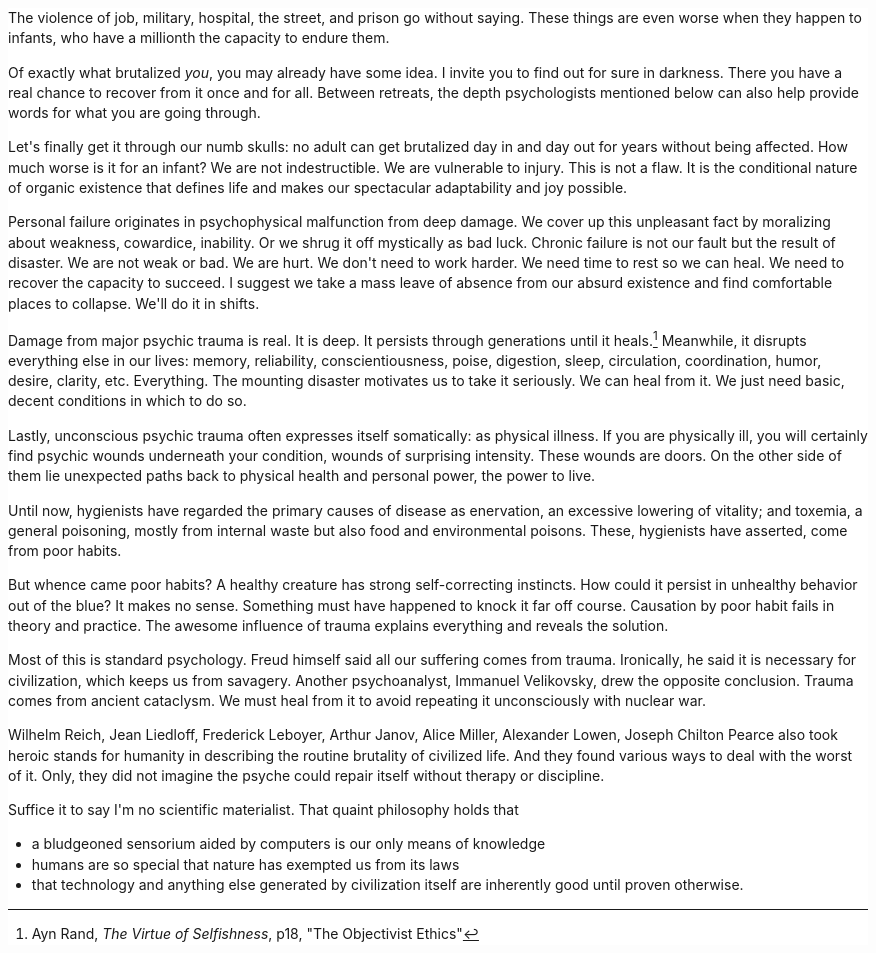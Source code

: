 The violence of job, military, hospital, the street, and prison go without saying. These things are even worse when they happen to infants, who have a millionth the capacity to endure them.

Of exactly what brutalized _you_, you may already have some idea. I invite you to find out for sure in darkness. There you have a real chance to recover from it once and for all. Between retreats, the depth psychologists mentioned below can also help provide words for what you are going through.

Let's finally get it through our numb skulls: no adult can get brutalized day in and day out for years without being affected. How much worse is it for an infant? We are not indestructible. We are vulnerable to injury. This is not a flaw. It is the conditional nature of organic existence that defines life and makes our spectacular adaptability and joy possible. 

Personal failure originates in psychophysical malfunction from deep damage. We cover up this unpleasant fact by moralizing about weakness, cowardice, inability. Or we shrug it off mystically as bad luck. Chronic failure is not our fault but the result of disaster. We are not weak or bad. We are hurt. We don't need to work harder. We need time to rest so we can heal. We need to recover the capacity to succeed. I suggest we take a mass leave of absence from our absurd existence and find comfortable places to collapse. We'll do it in shifts.

Damage from major psychic trauma is real. It is deep. It persists through generations until it heals.[^3] Meanwhile, it disrupts everything else in our lives: memory, reliability, conscientiousness, poise, digestion, sleep, circulation, coordination, humor, desire, clarity, etc. Everything. The mounting disaster motivates us to take it seriously. We can heal from it. We just need basic, decent conditions in which to do so.

Lastly, unconscious psychic trauma often expresses itself somatically: as physical illness. If you are physically ill, you will certainly find psychic wounds underneath your condition, wounds of surprising intensity. These wounds are doors. On the other side of them lie unexpected paths back to physical health and personal power, the power to live.

Until now, hygienists have regarded the primary causes of disease as enervation, an excessive lowering of vitality; and toxemia, a general poisoning, mostly from internal waste but also food and environmental poisons. These, hygienists have asserted, come from poor habits.

But whence came poor habits? A healthy creature has strong self-correcting instincts. How could it persist in unhealthy behavior out of the blue? It makes no sense. Something must have happened to knock it far off course. Causation by poor habit fails in theory and practice. The awesome influence of trauma explains everything and reveals the solution.

Most of this is standard psychology. Freud himself said all our suffering comes from trauma. Ironically, he said it is necessary for civilization, which keeps us from savagery. Another psychoanalyst, Immanuel Velikovsky, drew the opposite conclusion. Trauma comes from ancient cataclysm. We must heal from it to avoid repeating it unconsciously with nuclear war. 

Wilhelm Reich, Jean Liedloff, Frederick Leboyer, Arthur Janov, Alice Miller, Alexander Lowen, Joseph Chilton Pearce also took heroic stands for humanity in describing the routine brutality of civilized life. And they found various ways to deal with the worst of it. Only, they did not imagine the psyche could repair itself without therapy or discipline. 

Suffice it to say I'm no scientific materialist. That quaint philosophy holds that 

- a bludgeoned sensorium aided by computers is our only means of knowledge
- humans are so special that nature has exempted us from its laws
- that technology and anything else generated by civilization itself are inherently good until proven otherwise.


[^1]: TC Fry, [*Life Science Health System*](http://www.scribd.com/doc/225734352/The-Life-Science-Health-System-T-C-Fry), This is actually Fry's elegant paraphrase of original quote by Herbert Shelton in  [*Natural Hygiene: Man's Pristine Way of Life*](http://soilandhealth.org/wp-content/uploads/02/0201hyglibcat/020125shelton.pristine/020125ch8.htm)
[^2]: Herbert Shelton, [*Science and Fine Art of Natural Hygiene*](/nhs.pdf), back cover
[^1]: Herbert Shelton, [*Science and Fine Art of Natural Hygiene*](/nhs.pdf), p 35
[^2]: Ibid, p 139
[^3]: Ayn Rand, _The Virtue of Selfishness_, p18, "The Objectivist Ethics"
[^1]: Wherever doctors have gone on strike, life expectancy increases overnight by 9 years and falls again when the strike ends, and a hundred other amusing facts about medicine. See Dr Robert S Mendelsohn, _Confessions of a Medical Heretic_. See also [Medical Myths](http://foodkills.org/medicalmyths/)
[^2]: Joseph Chilton Pearce, _Evolution's End_
[^3]: This provides the unconscious motivation for the current over-fascination with genetics, a negligible and corrupt quasi-science shot through with distrust of life and mechanistic control-freakishness.
[^4]: David Wilcock, [Enigma 2012](https://divinecosmos.com/videos/free-videos/374-the-2012-enigma-free-full-length-documentary-film/)
[^5]: This echoes one of Gurdjieff's main points that a proper psychology and method of living will enable people to deal with life's inevitable _shocks_. See Ouspensky's incomparable spiritual text, _In Search of the Miraculous_.
[^6]: See my longer essay about cataclysm, [catastrophe](/darkness-conjecture/catastrophe)
[^7]: Psychologists Michael Meade and James Hillman say it all with the title of their 1993 book, _We’ve Had a Hundred Years of Psychotherapy—And the World’s Getting Worse_.
[^8]: Bernarr Zovluck, [Alternative Healing: What Nobody Understands](http://www.towardsfreedom.com/wdh/towardsfreedom/RTAlternativeHeal.html) Frederic Patenaude met this Los Angeles hygienist and mentioned him and his advice to me. Later, this comment would help me connect darkness with hygiene.